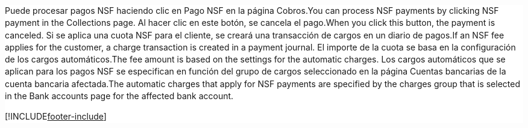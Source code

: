 <span data-ttu-id="c29f1-194">Puede procesar pagos NSF haciendo clic en Pago NSF en la página Cobros.</span><span class="sxs-lookup"><span data-stu-id="c29f1-194">You can process NSF payments by clicking NSF payment in the Collections page.</span></span> <span data-ttu-id="c29f1-195">Al hacer clic en este botón, se cancela el pago.</span><span class="sxs-lookup"><span data-stu-id="c29f1-195">When you click this button, the payment is canceled.</span></span> <span data-ttu-id="c29f1-196">Si se aplica una cuota NSF para el cliente, se creará una transacción de cargos en un diario de pagos.</span><span class="sxs-lookup"><span data-stu-id="c29f1-196">If an NSF fee applies for the customer, a charge transaction is created in a payment journal.</span></span> <span data-ttu-id="c29f1-197">El importe de la cuota se basa en la configuración de los cargos automáticos.</span><span class="sxs-lookup"><span data-stu-id="c29f1-197">The fee amount is based on the settings for the automatic charges.</span></span> <span data-ttu-id="c29f1-198">Los cargos automáticos que se aplican para los pagos NSF se especifican en función del grupo de cargos seleccionado en la página Cuentas bancarias de la cuenta bancaria afectada.</span><span class="sxs-lookup"><span data-stu-id="c29f1-198">The automatic charges that apply for NSF payments are specified by the charges group that is selected in the Bank accounts page for the affected bank account.</span></span>







[!INCLUDE[footer-include](../../includes/footer-banner.md)]